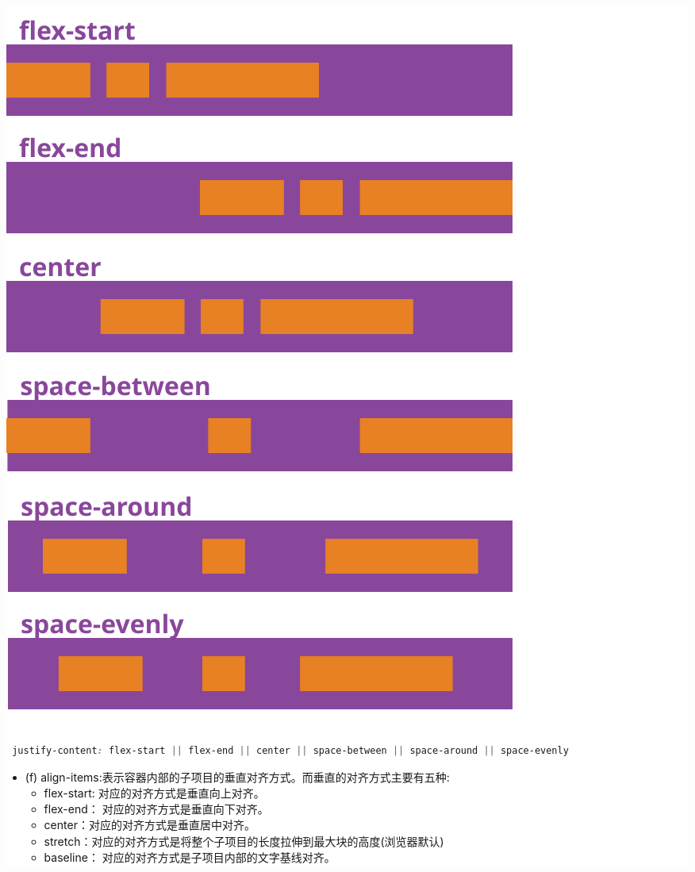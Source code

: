 ![flex-start](../assets/flex_6.svg)

```css
 justify-content: flex-start || flex-end || center || space-between || space-around || space-evenly
```
* (f) align-items:表示容器内部的子项目的垂直对齐方式。而垂直的对齐方式主要有五种: 
    * flex-start: 对应的对齐方式是垂直向上对齐。
    * flex-end： 对应的对齐方式是垂直向下对齐。
    * center：对应的对齐方式是垂直居中对齐。
    * stretch：对应的对齐方式是将整个子项目的长度拉伸到最大块的高度(浏览器默认)
    * baseline： 对应的对齐方式是子项目内部的文字基线对齐。
